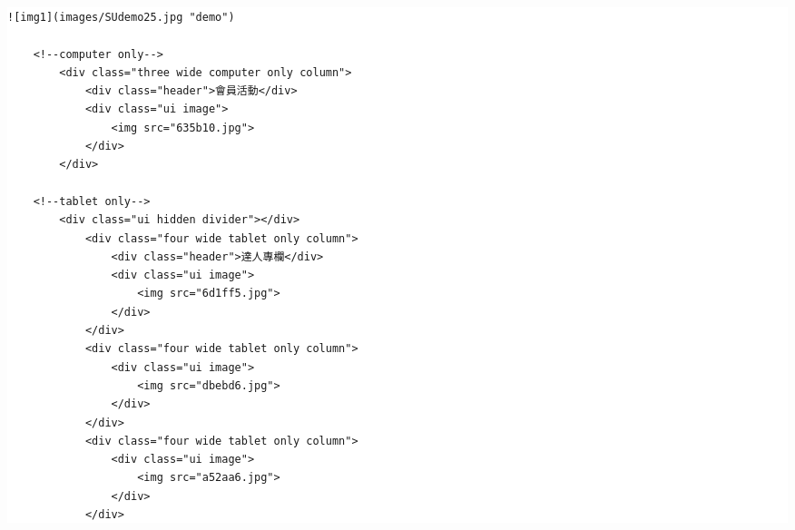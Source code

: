	![img1](images/SUdemo25.jpg	"demo")
	
		<!--computer only-->
			<div class="three wide computer only column">
				<div class="header">會員活動</div>
				<div class="ui image">
					<img src="635b10.jpg">
				</div>
			</div>
			
		<!--tablet only-->
			<div class="ui hidden divider"></div>
				<div class="four wide tablet only column">
					<div class="header">達人專欄</div>
					<div class="ui image">
						<img src="6d1ff5.jpg">
					</div>
				</div>
				<div class="four wide tablet only column">
					<div class="ui image">
						<img src="dbebd6.jpg">
					</div>
				</div>
				<div class="four wide tablet only column">
					<div class="ui image">
						<img src="a52aa6.jpg">
					</div>
				</div>